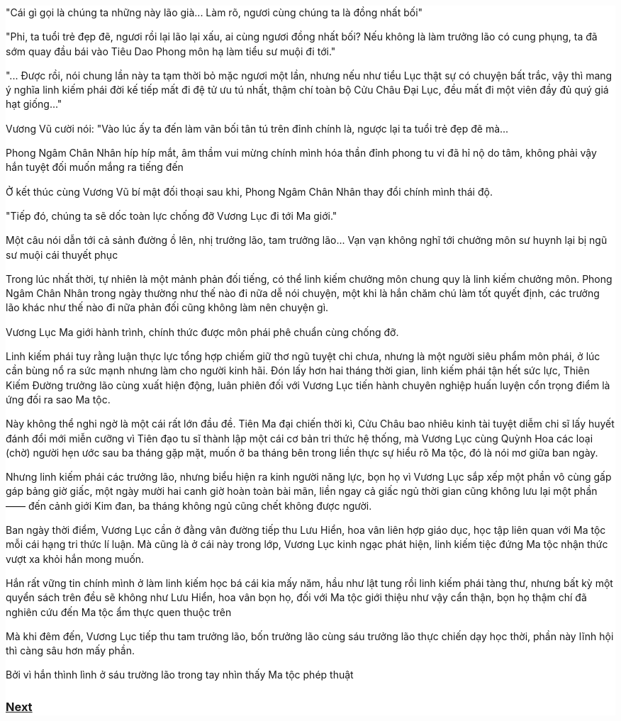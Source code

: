 "Cái gì gọi là chúng ta những này lão già... Làm rõ, ngươi cùng chúng ta là đồng nhất bối"

"Phi, ta tuổi trẻ đẹp đẽ, ngươi rồi lại lão lại xấu, ai cùng ngươi đồng nhất bối? Nếu không là làm trưởng lão có cung phụng, ta đã sớm quay đầu bái vào Tiêu Dao Phong môn hạ làm tiểu sư muội đi tới."

"... Được rồi, nói chung lần này ta tạm thời bỏ mặc ngươi một lần, nhưng nếu như tiểu Lục thật sự có chuyện bất trắc, vậy thì mang ý nghĩa linh kiếm phái đời kế tiếp mất đi đệ tử ưu tú nhất, thậm chí toàn bộ Cửu Châu Đại Lục, đều mất đi một viên đầy đủ quý giá hạt giống..."

Vương Vũ cười nói: "Vào lúc ấy ta đến làm vãn bối tân tú trên đỉnh chính là, ngược lại ta tuổi trẻ đẹp đẽ mà...

Phong Ngâm Chân Nhân híp híp mắt, âm thầm vui mừng chính mình hóa thần đỉnh phong tu vi đã hỉ nộ do tâm, không phải vậy hắn tuyệt đối muốn mắng ra tiếng đến

Ở kết thúc cùng Vương Vũ bí mật đối thoại sau khi, Phong Ngâm Chân Nhân thay đổi chính mình thái độ.

"Tiếp đó, chúng ta sẽ dốc toàn lực chống đỡ Vương Lục đi tới Ma giới."

Một câu nói dẫn tới cả sảnh đường ồ lên, nhị trưởng lão, tam trưởng lão... Vạn vạn không nghĩ tới chưởng môn sư huynh lại bị ngũ sư muội cái thuyết phục

Trong lúc nhất thời, tự nhiên là một mảnh phản đối tiếng, có thể linh kiếm chưởng môn chung quy là linh kiếm chưởng môn. Phong Ngâm Chân Nhân trong ngày thường như thế nào đi nữa dễ nói chuyện, một khi là hắn chăm chú làm tốt quyết định, các trưởng lão khác như thế nào đi nữa phản đối cũng không làm nên chuyện gì.

Vương Lục Ma giới hành trình, chính thức được môn phái phê chuẩn cùng chống đỡ.

Linh kiếm phái tuy rằng luận thực lực tổng hợp chiếm giữ thơ ngũ tuyệt chi chưa, nhưng là một người siêu phẩm môn phái, ở lúc cần bùng nổ ra sức mạnh nhưng làm cho người kinh hãi. Đón lấy hơn hai tháng thời gian, linh kiếm phái tận hết sức lực, Thiên Kiếm Đường trưởng lão cùng xuất hiện động, luân phiên đối với Vương Lục tiến hành chuyên nghiệp huấn luyện cổn trọng điểm là ứng đối ra sao Ma tộc.

Này không thể nghi ngờ là một cái rất lớn đầu đề. Tiên Ma đại chiến thời kì, Cửu Châu bao nhiêu kinh tài tuyệt diễm chi sĩ lấy huyết đánh đổi mới miễn cưỡng vì Tiên đạo tu sĩ thành lập một cái cơ bản tri thức hệ thống, mà Vương Lục cùng Quỳnh Hoa các loại (chờ) người hẹn ước sau ba tháng gặp mặt, muốn ở ba tháng bên trong liền thực sự hiểu rõ Ma tộc, đó là nói mơ giữa ban ngày.

Nhưng linh kiếm phái các trưởng lão, nhưng biểu hiện ra kinh người năng lực, bọn họ vì Vương Lục sắp xếp một phần vô cùng gấp gáp bảng giờ giấc, một ngày mười hai canh giờ hoàn toàn bài mãn, liền ngay cả giấc ngủ thời gian cũng không lưu lại một phần —— đến cảnh giới Kim đan, ba tháng không ngủ cũng chết không được người.

Ban ngày thời điểm, Vương Lục cần ở đằng vân đường tiếp thu Lưu Hiển, hoa vân liên hợp giáo dục, học tập liên quan với Ma tộc mỗi cái hạng tri thức lí luận. Mà cũng là ở cái này trong lớp, Vương Lục kinh ngạc phát hiện, linh kiếm tiệc đứng Ma tộc nhận thức vượt xa khỏi hắn mong muốn.

Hắn rất vững tin chính mình ở làm linh kiếm học bá cái kia mấy năm, hầu như lật tung rồi linh kiếm phái tàng thư, nhưng bất kỳ một quyển sách trên đều sẽ không như Lưu Hiển, hoa vân bọn họ, đối với Ma tộc giới thiệu như vậy cẩn thận, bọn họ thậm chí đã nghiên cứu đến Ma tộc ẩm thực quen thuộc trên

Mà khi đêm đến, Vương Lục tiếp thu tam trưởng lão, bốn trưởng lão cùng sáu trưởng lão thực chiến dạy học thời, phần này lĩnh hội thì càng sâu hơn mấy phần.

Bởi vì hắn thình lình ở sáu trường lão trong tay nhìn thấy Ma tộc phép thuật

### [Next](./chuong-449.html)
